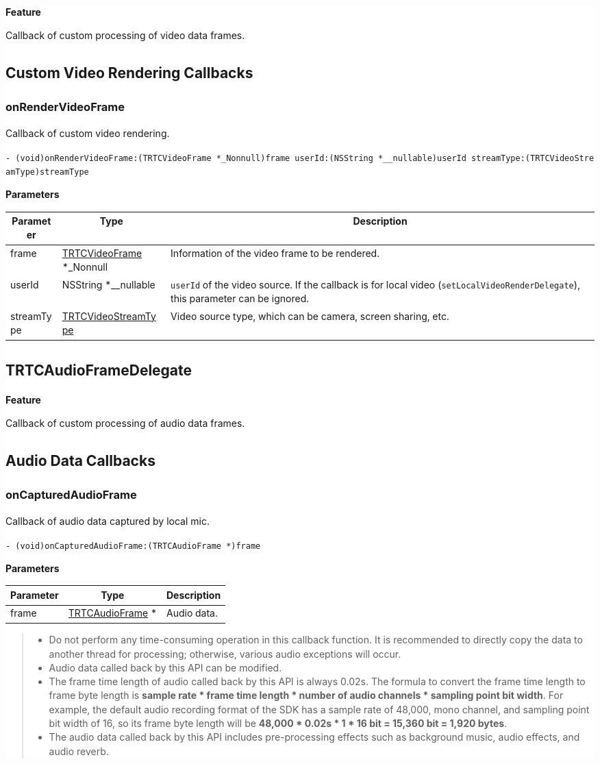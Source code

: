 __Feature__

Callback of custom processing of video data frames.



## Custom Video Rendering Callbacks
### onRenderVideoFrame

Callback of custom video rendering.
```
- (void)onRenderVideoFrame:(TRTCVideoFrame *_Nonnull)frame userId:(NSString *__nullable)userId streamType:(TRTCVideoStreamType)streamType 
```

__Parameters__

| Parameter | Type | Description |
|-----|-----|-----|
| frame | [TRTCVideoFrame](https://intl.cloud.tencent.com/document/product/647/35123#trtcvideoframe) *_Nonnull | Information of the video frame to be rendered. |
| userId | NSString *__nullable | `userId` of the video source. If the callback is for local video (`setLocalVideoRenderDelegate`), this parameter can be ignored. |
| streamType | [TRTCVideoStreamType](https://intl.cloud.tencent.com/document/product/647/35123#trtcvideostreamtype) | Video source type, which can be camera, screen sharing, etc. |



## TRTCAudioFrameDelegate

__Feature__

Callback of custom processing of audio data frames.



## Audio Data Callbacks
### onCapturedAudioFrame

Callback of audio data captured by local mic.
```
- (void)onCapturedAudioFrame:(TRTCAudioFrame *)frame 
```

__Parameters__

| Parameter | Type | Description |
|-----|-----|-----|
| frame | [TRTCAudioFrame](https://intl.cloud.tencent.com/document/product/647/35123#trtcaudioframe) * | Audio data. |

>
>- Do not perform any time-consuming operation in this callback function. It is recommended to directly copy the data to another thread for processing; otherwise, various audio exceptions will occur.
>- Audio data called back by this API can be modified.
>- The frame time length of audio called back by this API is always 0.02s. The formula to convert the frame time length to frame byte length is **sample rate * frame time length * number of audio channels * sampling point bit width**. For example, the default audio recording format of the SDK has a sample rate of 48,000, mono channel, and sampling point bit width of 16, so its frame byte length will be **48,000 * 0.02s * 1 * 16 bit = 15,360 bit = 1,920 bytes**.
>- The audio data called back by this API includes pre-processing effects such as background music, audio effects, and audio reverb.
